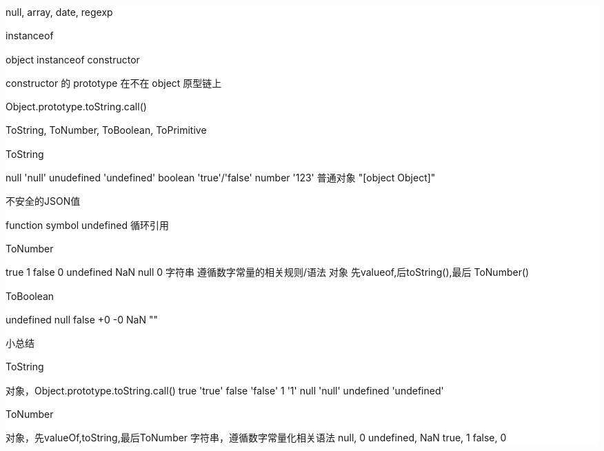 null, array, date, regexp

instanceof

object instanceof constructor

constructor 的 prototype 在不在 object 原型链上

Object.prototype.toString.call()

ToString, ToNumber, ToBoolean, ToPrimitive

ToString

null 'null'
unudefined 'undefined'
boolean 'true'/'false'
number '123'
普通对象 "[object Object]"

不安全的JSON值

function
symbol
undefined
循环引用

ToNumber

true 1
false 0
undefined NaN
null 0
字符串 遵循数字常量的相关规则/语法
对象 先valueof,后toString(),最后 ToNumber()

ToBoolean

undefined
null
false
+0 -0 NaN
""

小总结

ToString

对象，Object.prototype.toString.call()
true 'true'
false 'false'
1 '1'
null 'null'
undefined 'undefined'

ToNumber

对象，先valueOf,toString,最后ToNumber
字符串，遵循数字常量化相关语法
null, 0
undefined, NaN
true, 1
false, 0
